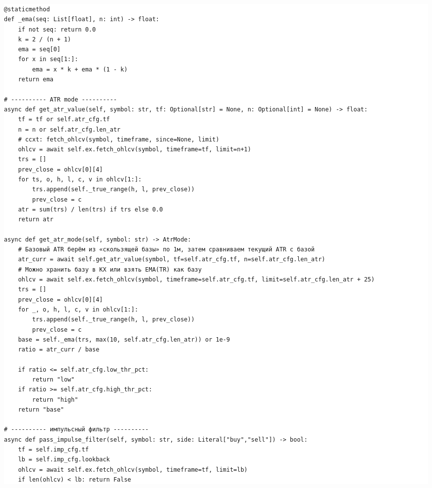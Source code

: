     @staticmethod
    def _ema(seq: List[float], n: int) -> float:
        if not seq: return 0.0
        k = 2 / (n + 1)
        ema = seq[0]
        for x in seq[1:]:
            ema = x * k + ema * (1 - k)
        return ema

    # ---------- ATR mode ----------
    async def get_atr_value(self, symbol: str, tf: Optional[str] = None, n: Optional[int] = None) -> float:
        tf = tf or self.atr_cfg.tf
        n = n or self.atr_cfg.len_atr
        # ccxt: fetch_ohlcv(symbol, timeframe, since=None, limit)
        ohlcv = await self.ex.fetch_ohlcv(symbol, timeframe=tf, limit=n+1)
        trs = []
        prev_close = ohlcv[0][4]
        for ts, o, h, l, c, v in ohlcv[1:]:
            trs.append(self._true_range(h, l, prev_close))
            prev_close = c
        atr = sum(trs) / len(trs) if trs else 0.0
        return atr

    async def get_atr_mode(self, symbol: str) -> AtrMode:
        # Базовый ATR берём из «скользящей базы» по 1м, затем сравниваем текущий ATR с базой
        atr_curr = await self.get_atr_value(symbol, tf=self.atr_cfg.tf, n=self.atr_cfg.len_atr)
        # Можно хранить базу в КХ или взять EMA(TR) как базу
        ohlcv = await self.ex.fetch_ohlcv(symbol, timeframe=self.atr_cfg.tf, limit=self.atr_cfg.len_atr + 25)
        trs = []
        prev_close = ohlcv[0][4]
        for _, o, h, l, c, v in ohlcv[1:]:
            trs.append(self._true_range(h, l, prev_close))
            prev_close = c
        base = self._ema(trs, max(10, self.atr_cfg.len_atr)) or 1e-9
        ratio = atr_curr / base

        if ratio <= self.atr_cfg.low_thr_pct:
            return "low"
        if ratio >= self.atr_cfg.high_thr_pct:
            return "high"
        return "base"

    # ---------- импульсный фильтр ----------
    async def pass_impulse_filter(self, symbol: str, side: Literal["buy","sell"]) -> bool:
        tf = self.imp_cfg.tf
        lb = self.imp_cfg.lookback
        ohlcv = await self.ex.fetch_ohlcv(symbol, timeframe=tf, limit=lb)
        if len(ohlcv) < lb: return False
